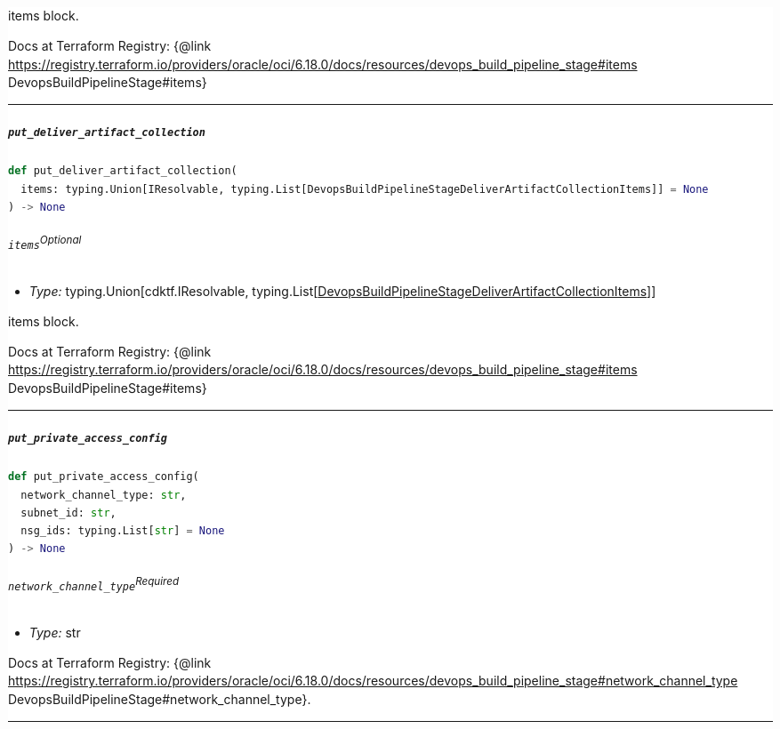 items block.

Docs at Terraform Registry: {@link https://registry.terraform.io/providers/oracle/oci/6.18.0/docs/resources/devops_build_pipeline_stage#items DevopsBuildPipelineStage#items}

---

##### `put_deliver_artifact_collection` <a name="put_deliver_artifact_collection" id="rhizo-co-terraform-provider-oci.devopsBuildPipelineStage.DevopsBuildPipelineStage.putDeliverArtifactCollection"></a>

```python
def put_deliver_artifact_collection(
  items: typing.Union[IResolvable, typing.List[DevopsBuildPipelineStageDeliverArtifactCollectionItems]] = None
) -> None
```

###### `items`<sup>Optional</sup> <a name="items" id="rhizo-co-terraform-provider-oci.devopsBuildPipelineStage.DevopsBuildPipelineStage.putDeliverArtifactCollection.parameter.items"></a>

- *Type:* typing.Union[cdktf.IResolvable, typing.List[<a href="#rhizo-co-terraform-provider-oci.devopsBuildPipelineStage.DevopsBuildPipelineStageDeliverArtifactCollectionItems">DevopsBuildPipelineStageDeliverArtifactCollectionItems</a>]]

items block.

Docs at Terraform Registry: {@link https://registry.terraform.io/providers/oracle/oci/6.18.0/docs/resources/devops_build_pipeline_stage#items DevopsBuildPipelineStage#items}

---

##### `put_private_access_config` <a name="put_private_access_config" id="rhizo-co-terraform-provider-oci.devopsBuildPipelineStage.DevopsBuildPipelineStage.putPrivateAccessConfig"></a>

```python
def put_private_access_config(
  network_channel_type: str,
  subnet_id: str,
  nsg_ids: typing.List[str] = None
) -> None
```

###### `network_channel_type`<sup>Required</sup> <a name="network_channel_type" id="rhizo-co-terraform-provider-oci.devopsBuildPipelineStage.DevopsBuildPipelineStage.putPrivateAccessConfig.parameter.networkChannelType"></a>

- *Type:* str

Docs at Terraform Registry: {@link https://registry.terraform.io/providers/oracle/oci/6.18.0/docs/resources/devops_build_pipeline_stage#network_channel_type DevopsBuildPipelineStage#network_channel_type}.

---